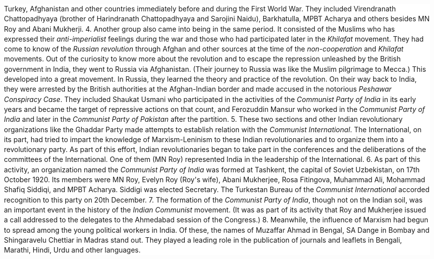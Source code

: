    Turkey, Afghanistan and other countries immediately before
   and during the First World War. They included Virendranath
   Chattopadhyaya (brother of Harindranath Chattopadhyaya
   and Sarojini Naidu), Barkhatulla, MPBT Acharya and
   others besides MN Roy and Abani Mukherji.
4. Another group also came into being in the same
   period. It consisted of the Muslims who has expressed their
   _anti-imperialist_ feelings during the war and those who had
   participated later in the _Khilafat_ movement. They had
   come to know of the _Russian revolution_ through Afghan and
   other sources at the time of the _non-cooperation_ and _Khilafat_
   movements. Out of the curiosity to know more about the
   revolution and to escape the repression unleashed by the
   British government in India, they went to Russia via Afghanistan.
   (Their journey to Russia was like the Muslim
   pilgrimage to Mecca.) This developed into a great movement.
   In Russia, they learned the theory and practice of
   the revolution. On their way back to India, they were
   arrested by the British authorities at the Afghan-Indian
   border and made accused in the notorious _Peshawar Conspiracy
   Case_. They included Shaukat Usmani who participated
   in the activities of the _Communist Party of India_ in its early
   years and became the target of repressive actions on that
   count, and Ferozuddin Mansur who worked in the _Communist
   Party of India_ and later in the _Communist Party of
   Pakistan_ after the partition.
5. These two sections and other Indian revolutionary
   organizations like the Ghaddar Party made attempts to
   establish relation with the _Communist International_. The
   International, on its part, had tried to impart the knowledge
   of Marxism-Leninism to these Indian revolutionaries and
   to organize them into a revolutionary party. As part of
   this effort, Indian revolutionaries began to take part in the
   conferences and the deliberations of the committees of the
   International. One of them (MN Roy) represented India
   in the leadership of the International.
6. As part of this activity, an organization named the
   _Communist Party of India_ was formed at Tashkent, the
   capital of Soviet Uzbekistan, on 17th October 1920. Its
   members were MN Roy, Evelyn Roy (Roy's wife), Abani
   Mukherjee, Rosa Fitingova, Muhammad Ali, Mohammad
   Shafiq Siddiqi, and MPBT Acharya. Siddigi was elected
   Secretary. The Turkestan Bureau of the _Communist International_
   accorded recognition to this party on 20th December.
7. The formation of the _Communist Party of India_,
   though not on the Indian soil, was an important event in the
   history of the _Indian Communist_ movement. (It was as part
   of its activity that Roy and Mukherjee issued a call
   addressed to the delegates to the Ahmedabad session
   of the Congress.)
8. Meanwhile, the influence of Marxism had begun to
   spread among the young political workers in India. Of these,
   the names of Muzaffar Ahmad in Bengal, SA Dange in
   Bombay and Shingaravelu Chettiar in Madras stand out. They
   played a leading role in the publication of journals and leaflets
   in Bengali, Marathi, Hindi, Urdu and other languages.
